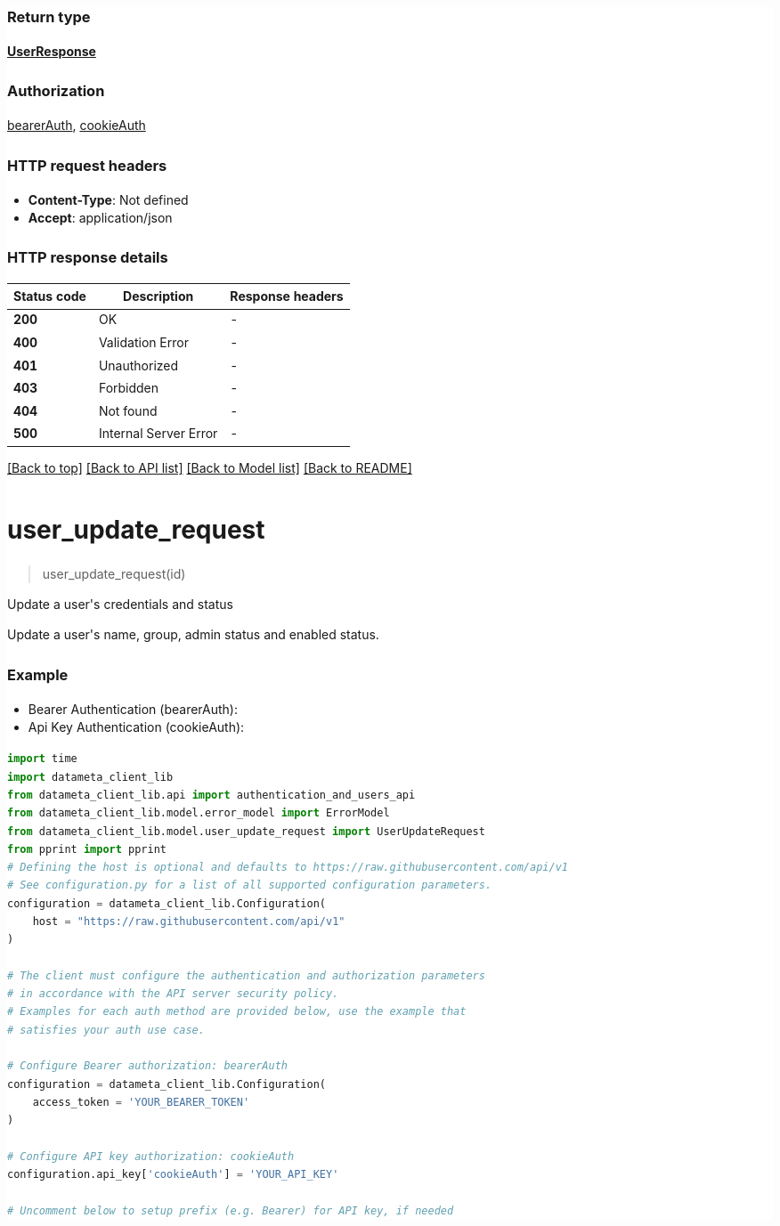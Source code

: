 ### Return type

[**UserResponse**](UserResponse.md)

### Authorization

[bearerAuth](../README.md#bearerAuth), [cookieAuth](../README.md#cookieAuth)

### HTTP request headers

 - **Content-Type**: Not defined
 - **Accept**: application/json


### HTTP response details
| Status code | Description | Response headers |
|-------------|-------------|------------------|
**200** | OK |  -  |
**400** | Validation Error |  -  |
**401** | Unauthorized |  -  |
**403** | Forbidden |  -  |
**404** | Not found |  -  |
**500** | Internal Server Error |  -  |

[[Back to top]](#) [[Back to API list]](../README.md#documentation-for-api-endpoints) [[Back to Model list]](../README.md#documentation-for-models) [[Back to README]](../README.md)

# **user_update_request**
> user_update_request(id)

Update a user's credentials and status

Update a user's name, group, admin status and enabled status.

### Example

* Bearer Authentication (bearerAuth):
* Api Key Authentication (cookieAuth):
```python
import time
import datameta_client_lib
from datameta_client_lib.api import authentication_and_users_api
from datameta_client_lib.model.error_model import ErrorModel
from datameta_client_lib.model.user_update_request import UserUpdateRequest
from pprint import pprint
# Defining the host is optional and defaults to https://raw.githubusercontent.com/api/v1
# See configuration.py for a list of all supported configuration parameters.
configuration = datameta_client_lib.Configuration(
    host = "https://raw.githubusercontent.com/api/v1"
)

# The client must configure the authentication and authorization parameters
# in accordance with the API server security policy.
# Examples for each auth method are provided below, use the example that
# satisfies your auth use case.

# Configure Bearer authorization: bearerAuth
configuration = datameta_client_lib.Configuration(
    access_token = 'YOUR_BEARER_TOKEN'
)

# Configure API key authorization: cookieAuth
configuration.api_key['cookieAuth'] = 'YOUR_API_KEY'

# Uncomment below to setup prefix (e.g. Bearer) for API key, if needed
```